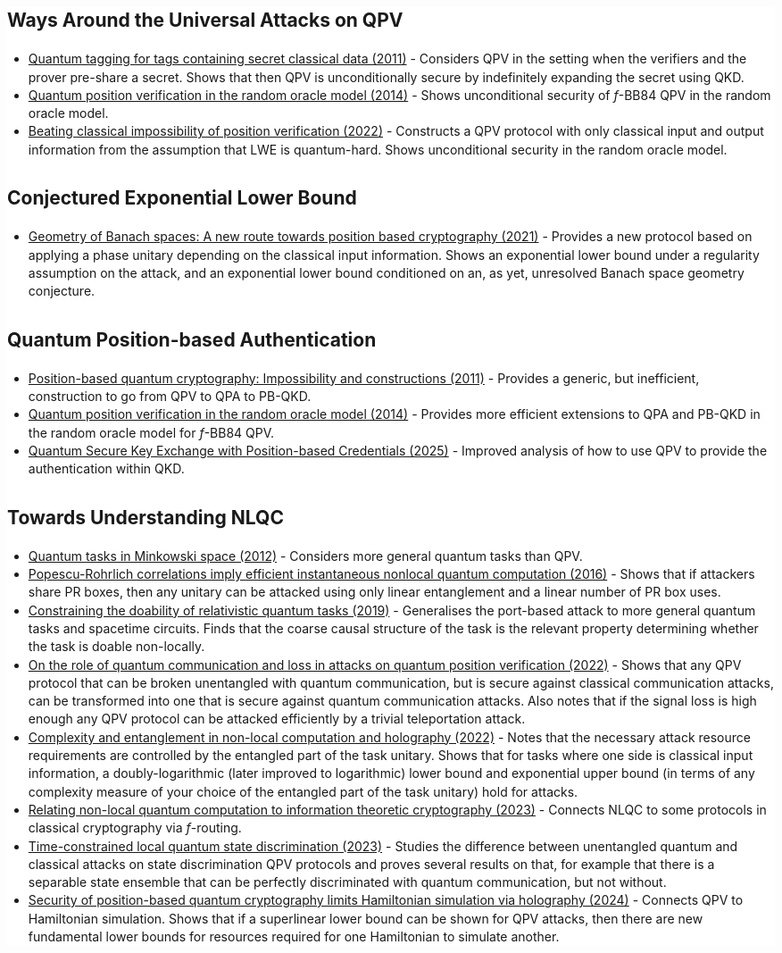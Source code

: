 ## Ways Around the Universal Attacks on QPV

- [Quantum tagging for tags containing secret classical data (2011)](https://doi.org/10.1103/PhysRevA.84.022335) - Considers QPV in the setting when the verifiers and the prover pre-share a secret. Shows that then QPV is unconditionally secure by indefinitely expanding the secret using QKD.
- [Quantum position verification in the random oracle model (2014)](https://doi.org/10.1007/978-3-662-44381-1_1) - Shows unconditional security of $f$-BB84 QPV in the random oracle model.
- [Beating classical impossibility of position verification (2022)](https://doi.org/10.4230/LIPIcs.ITCS.2022.100) - Constructs a QPV protocol with only classical input and output information from the assumption that LWE is quantum-hard. Shows unconditional security in the random oracle model.

## Conjectured Exponential Lower Bound

- [Geometry of Banach spaces: A new route towards position based cryptography (2021)](https://doi.org/10.1007/s00220-022-04407-9) - Provides a new protocol based on applying a phase unitary depending on the classical input information. Shows an exponential lower bound under a regularity assumption on the attack, and an exponential lower bound conditioned on an, as yet, unresolved Banach space geometry conjecture.

## Quantum Position-based Authentication

- [Position-based quantum cryptography: Impossibility and constructions (2011)](https://doi.org/10.1137/130913687) - Provides a generic, but inefficient, construction to go from QPV to QPA to PB-QKD.
- [Quantum position verification in the random oracle model (2014)](https://doi.org/10.1007/978-3-662-44381-1_1) - Provides more efficient extensions to QPA and PB-QKD in the random oracle model for $f$-BB84 QPV. 
- [Quantum Secure Key Exchange with Position-based Credentials (2025)](https://arxiv.org/abs/2506.03549) - Improved analysis of how to use QPV to provide the authentication within QKD.
 
## Towards Understanding NLQC

- [Quantum tasks in Minkowski space (2012)](https://doi.org/10.1088/0264-9381/29/22/224013) - Considers more general quantum tasks than QPV.
- [Popescu-Rohrlich correlations imply efficient instantaneous nonlocal quantum computation (2016)](https://doi.org/10.1103/PhysRevA.94.022318) - Shows that if attackers share PR boxes, then any unitary can be attacked using only linear entanglement and a linear number of PR box uses.
- [Constraining the doability of relativistic quantum tasks (2019)](https://arxiv.org/abs/1909.05403) - Generalises the port-based attack to more general quantum tasks and spacetime circuits. Finds that the coarse causal structure of the task is the relevant property determining whether the task is doable non-locally.
- [On the role of quantum communication and loss in attacks on quantum position verification (2022)](https://arxiv.org/abs/2311.00677) - Shows that any QPV protocol that can be broken unentangled with quantum communication, but is secure against classical communication attacks, can be transformed into one that is secure against quantum communication attacks. Also notes that if the signal loss is high enough any QPV protocol can be attacked efficiently by a trivial teleportation attack.
- [Complexity and entanglement in non-local computation and holography (2022)](https://doi.org/10.22331/q-2022-11-28-864) - Notes that the necessary attack resource requirements are controlled by the entangled part of the task unitary. Shows that for tasks where one side is classical input information, a doubly-logarithmic (later improved to logarithmic) lower bound and exponential upper bound (in terms of any complexity measure of your choice of the entangled part of the task unitary) hold for attacks.
- [Relating non-local quantum computation to information theoretic cryptography (2023)](https://doi.org/10.22331/q-2024-06-27-1387) - Connects NLQC to some protocols in classical cryptography via $f$-routing.
- [Time-constrained local quantum state discrimination (2023)](https://arxiv.org/abs/2311.00677) - Studies the difference between unentangled quantum and classical attacks on state discrimination QPV protocols and proves several results on that, for example that there is a separable state ensemble that can be perfectly discriminated with quantum communication, but not without.
- [Security of position-based quantum cryptography limits Hamiltonian simulation via holography (2024)](https://doi.org/10.1007/JHEP08(2024)152) - Connects QPV to Hamiltonian simulation. Shows that if a superlinear lower bound can be shown for QPV attacks, then there are new fundamental lower bounds for resources required for one Hamiltonian to simulate another.